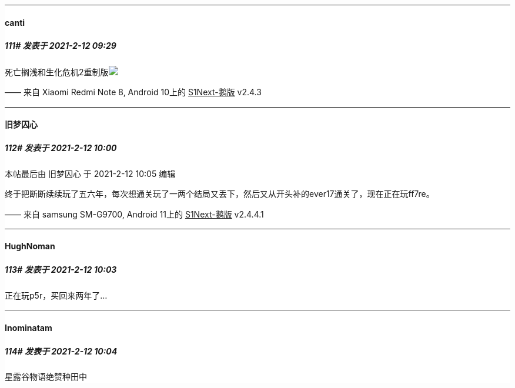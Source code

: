 


*****

####  canti  
##### 111#       发表于 2021-2-12 09:29




死亡搁浅和生化危机2重制版<img src="https://static.saraba1st.com/image/smiley/face2017/062.gif" referrerpolicy="no-referrer">

—— 来自 Xiaomi Redmi Note 8, Android 10上的 [S1Next-鹅版](https://github.com/ykrank/S1-Next/releases) v2.4.3







*****

####  旧梦囚心  
##### 112#       发表于 2021-2-12 10:00



 本帖最后由 旧梦囚心 于 2021-2-12 10:05 编辑 

终于把断断续续玩了五六年，每次想通关玩了一两个结局又丢下，然后又从开头补的ever17通关了，现在正在玩ff7re。

—— 来自 samsung SM-G9700, Android 11上的 [S1Next-鹅版](https://github.com/ykrank/S1-Next/releases) v2.4.4.1







*****

####  HughNoman  
##### 113#       发表于 2021-2-12 10:03




正在玩p5r，买回来两年了…







*****

####  Inominatam  
##### 114#       发表于 2021-2-12 10:04




星露谷物语绝赞种田中
